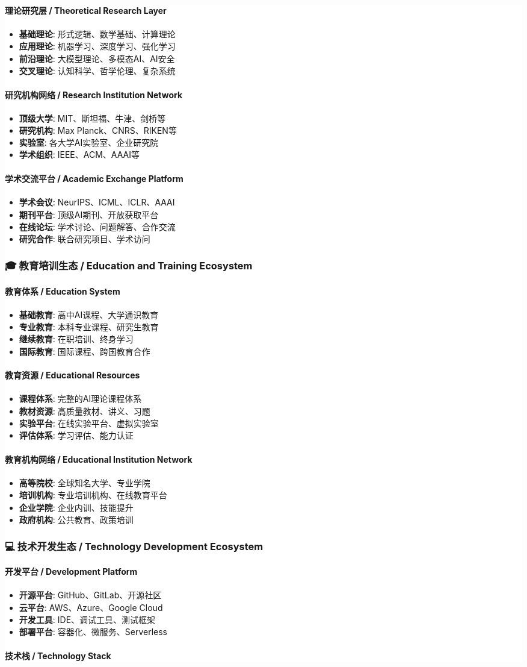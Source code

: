 #### 理论研究层 / Theoretical Research Layer

- **基础理论**: 形式逻辑、数学基础、计算理论
- **应用理论**: 机器学习、深度学习、强化学习
- **前沿理论**: 大模型理论、多模态AI、AI安全
- **交叉理论**: 认知科学、哲学伦理、复杂系统

#### 研究机构网络 / Research Institution Network

- **顶级大学**: MIT、斯坦福、牛津、剑桥等
- **研究机构**: Max Planck、CNRS、RIKEN等
- **实验室**: 各大学AI实验室、企业研究院
- **学术组织**: IEEE、ACM、AAAI等

#### 学术交流平台 / Academic Exchange Platform

- **学术会议**: NeurIPS、ICML、ICLR、AAAI
- **期刊平台**: 顶级AI期刊、开放获取平台
- **在线论坛**: 学术讨论、问题解答、合作交流
- **研究合作**: 联合研究项目、学术访问

### 🎓 教育培训生态 / Education and Training Ecosystem

#### 教育体系 / Education System

- **基础教育**: 高中AI课程、大学通识教育
- **专业教育**: 本科专业课程、研究生教育
- **继续教育**: 在职培训、终身学习
- **国际教育**: 国际课程、跨国教育合作

#### 教育资源 / Educational Resources

- **课程体系**: 完整的AI理论课程体系
- **教材资源**: 高质量教材、讲义、习题
- **实验平台**: 在线实验平台、虚拟实验室
- **评估体系**: 学习评估、能力认证

#### 教育机构网络 / Educational Institution Network

- **高等院校**: 全球知名大学、专业学院
- **培训机构**: 专业培训机构、在线教育平台
- **企业学院**: 企业内训、技能提升
- **政府机构**: 公共教育、政策培训

### 💻 技术开发生态 / Technology Development Ecosystem

#### 开发平台 / Development Platform

- **开源平台**: GitHub、GitLab、开源社区
- **云平台**: AWS、Azure、Google Cloud
- **开发工具**: IDE、调试工具、测试框架
- **部署平台**: 容器化、微服务、Serverless

#### 技术栈 / Technology Stack
